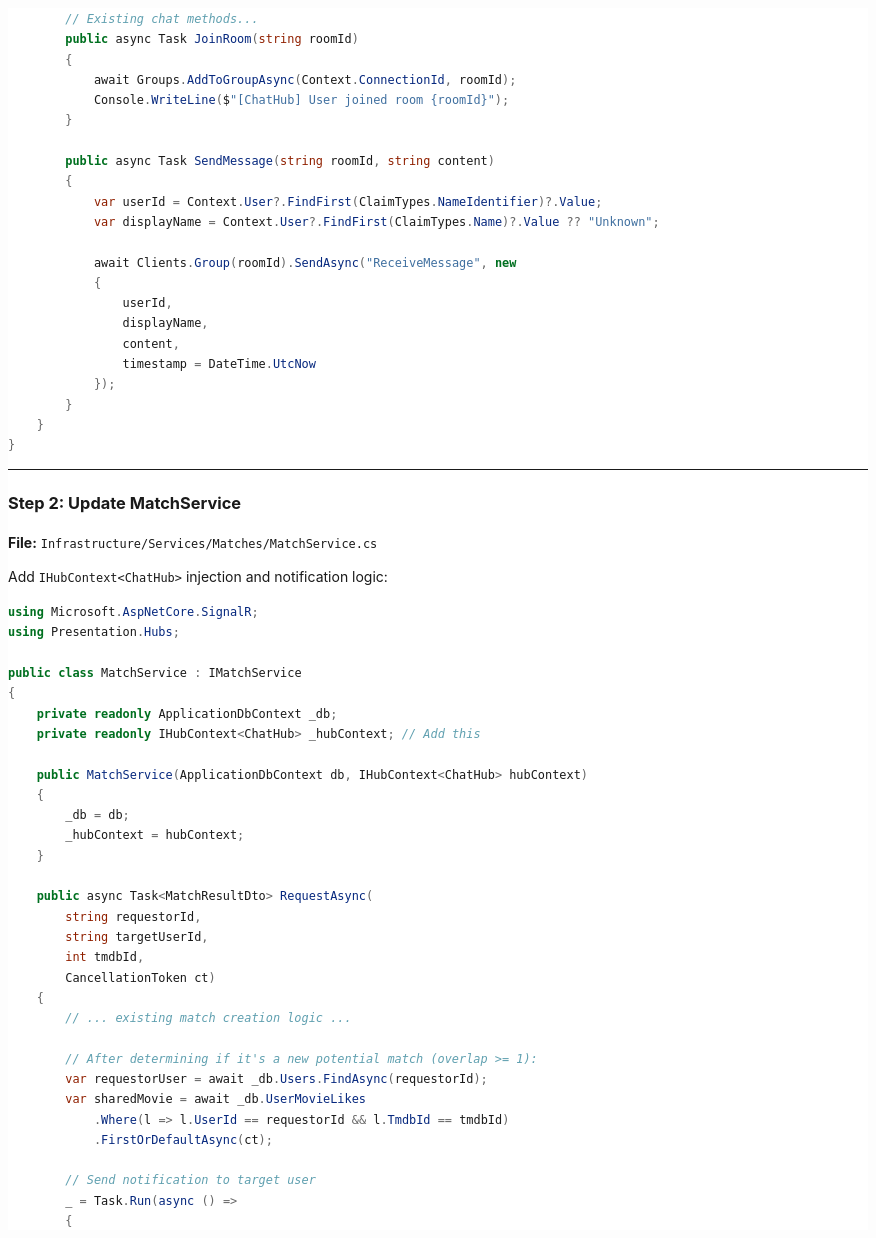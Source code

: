 ```csharp
        // Existing chat methods...
        public async Task JoinRoom(string roomId)
        {
            await Groups.AddToGroupAsync(Context.ConnectionId, roomId);
            Console.WriteLine($"[ChatHub] User joined room {roomId}");
        }

        public async Task SendMessage(string roomId, string content)
        {
            var userId = Context.User?.FindFirst(ClaimTypes.NameIdentifier)?.Value;
            var displayName = Context.User?.FindFirst(ClaimTypes.Name)?.Value ?? "Unknown";

            await Clients.Group(roomId).SendAsync("ReceiveMessage", new
            {
                userId,
                displayName,
                content,
                timestamp = DateTime.UtcNow
            });
        }
    }
}
```

---

### **Step 2: Update MatchService**

**File:** `Infrastructure/Services/Matches/MatchService.cs`

Add `IHubContext<ChatHub>` injection and notification logic:

```csharp
using Microsoft.AspNetCore.SignalR;
using Presentation.Hubs;

public class MatchService : IMatchService
{
    private readonly ApplicationDbContext _db;
    private readonly IHubContext<ChatHub> _hubContext; // Add this

    public MatchService(ApplicationDbContext db, IHubContext<ChatHub> hubContext)
    {
        _db = db;
        _hubContext = hubContext;
    }

    public async Task<MatchResultDto> RequestAsync(
        string requestorId,
        string targetUserId,
        int tmdbId,
        CancellationToken ct)
    {
        // ... existing match creation logic ...

        // After determining if it's a new potential match (overlap >= 1):
        var requestorUser = await _db.Users.FindAsync(requestorId);
        var sharedMovie = await _db.UserMovieLikes
            .Where(l => l.UserId == requestorId && l.TmdbId == tmdbId)
            .FirstOrDefaultAsync(ct);

        // Send notification to target user
        _ = Task.Run(async () =>
        {
```
